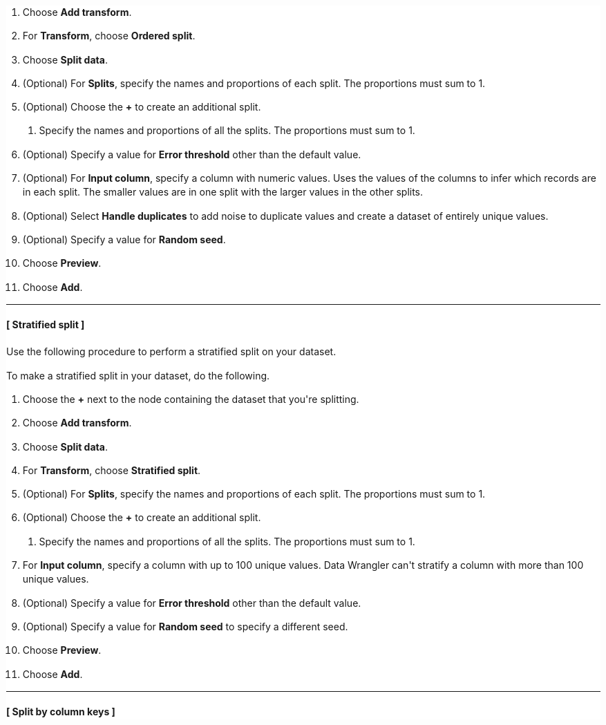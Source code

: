 1. Choose **Add transform**\.

1. For **Transform**, choose **Ordered split**\.

1. Choose **Split data**\.

1. \(Optional\) For **Splits**, specify the names and proportions of each split\. The proportions must sum to 1\.

1. \(Optional\) Choose the **\+** to create an additional split\.

   1. Specify the names and proportions of all the splits\. The proportions must sum to 1\.

1. \(Optional\) Specify a value for **Error threshold** other than the default value\.

1. \(Optional\) For **Input column**, specify a column with numeric values\. Uses the values of the columns to infer which records are in each split\. The smaller values are in one split with the larger values in the other splits\.

1. \(Optional\) Select **Handle duplicates** to add noise to duplicate values and create a dataset of entirely unique values\.

1. \(Optional\) Specify a value for **Random seed**\.

1. Choose **Preview**\.

1. Choose **Add**\.

------
#### [ Stratified split ]

Use the following procedure to perform a stratified split on your dataset\.

To make a stratified split in your dataset, do the following\.

1. Choose the **\+** next to the node containing the dataset that you're splitting\.

1. Choose **Add transform**\.

1. Choose **Split data**\.

1. For **Transform**, choose **Stratified split**\.

1. \(Optional\) For **Splits**, specify the names and proportions of each split\. The proportions must sum to 1\.

1. \(Optional\) Choose the **\+** to create an additional split\.

   1. Specify the names and proportions of all the splits\. The proportions must sum to 1\.

1. For **Input column**, specify a column with up to 100 unique values\. Data Wrangler can't stratify a column with more than 100 unique values\.

1. \(Optional\) Specify a value for **Error threshold** other than the default value\.

1. \(Optional\) Specify a value for **Random seed** to specify a different seed\.

1. Choose **Preview**\.

1. Choose **Add**\.

------
#### [ Split by column keys ]
